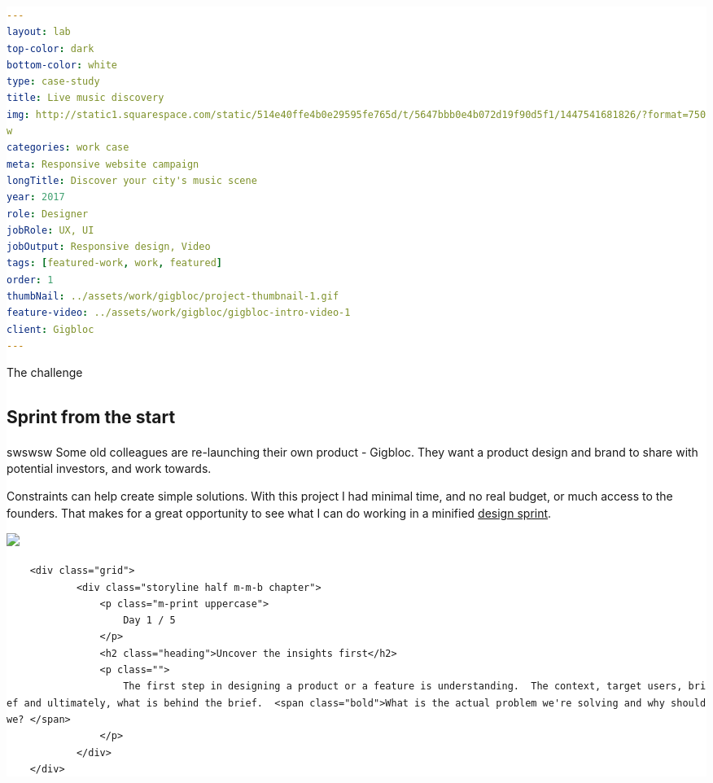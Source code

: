 ```yaml
---
layout: lab
top-color: dark
bottom-color: white
type: case-study
title: Live music discovery
img: http://static1.squarespace.com/static/514e40ffe4b0e29595fe765d/t/5647bbb0e4b072d19f90d5f1/1447541681826/?format=750w
categories: work case
meta: Responsive website campaign
longTitle: Discover your city's music scene
year: 2017
role: Designer
jobRole: UX, UI 
jobOutput: Responsive design, Video
tags: [featured-work, work, featured]
order: 1
thumbNail: ../assets/work/gigbloc/project-thumbnail-1.gif
feature-video: ../assets/work/gigbloc/gigbloc-intro-video-1
client: Gigbloc
--- 
```

	
<div class="wider light">
		<div class="grid">
				<div class="storyline half l-m-b chapter">
					<p class="s-print uppercase">The challenge</p>
					<h2>Sprint from the start</h2>
					<p class="">   swswsw
						Some old colleagues are re-launching their own product - Gigbloc. They want a product design and brand to share with potential investors, and work towards.
					</p>
					<p class="">
						Constraints can help create simple solutions.  With this project I had minimal time, and no real budget, or much access to the founders.  That makes for a great opportunity to see what I can do working in a minified <a href="https://designsprintkit.withgoogle.com/" target="_blank" class="underline">design sprint</a>.  
					</p>
					<img class="w100 m-m-b m-m-t dBlock mAuto" src="../assets/work/gigbloc/sprint-2.gif"/> 							
				</div>
		</div>

		<div class="grid">
				<div class="storyline half m-m-b chapter">
					<p class="m-print uppercase">
						Day 1 / 5
					</p>
					<h2 class="heading">Uncover the insights first</h2>
					<p class="">
						The first step in designing a product or a feature is understanding.  The context, target users, brief and ultimately, what is behind the brief.  <span class="bold">What is the actual problem we're solving and why should we? </span>
					</p>	
				</div>	
		</div>
</div>
